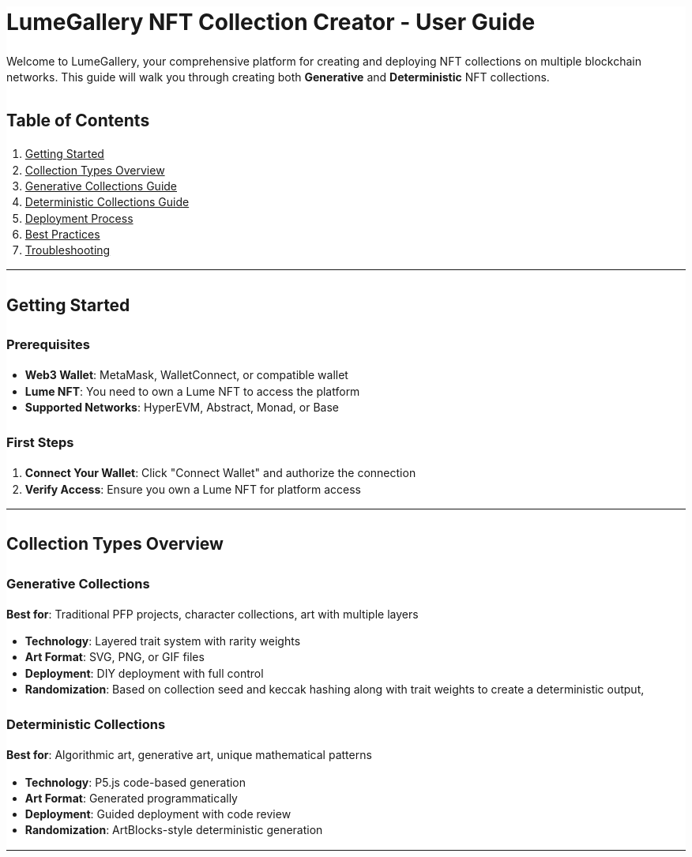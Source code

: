 # LumeGallery NFT Collection Creator - User Guide

Welcome to LumeGallery, your comprehensive platform for creating and deploying NFT collections on multiple blockchain networks. This guide will walk you through creating both **Generative** and **Deterministic** NFT collections.

## Table of Contents

1. [Getting Started](#getting-started)
2. [Collection Types Overview](#collection-types-overview)
3. [Generative Collections Guide](#generative-collections-guide)
4. [Deterministic Collections Guide](#deterministic-collections-guide)
5. [Deployment Process](#deployment-process)
6. [Best Practices](#best-practices)
7. [Troubleshooting](#troubleshooting)

---

## Getting Started

### Prerequisites

- **Web3 Wallet**: MetaMask, WalletConnect, or compatible wallet
- **Lume NFT**: You need to own a Lume NFT to access the platform
- **Supported Networks**: HyperEVM, Abstract, Monad, or Base

### First Steps

1. **Connect Your Wallet**: Click "Connect Wallet" and authorize the connection
2. **Verify Access**: Ensure you own a Lume NFT for platform access

---

## Collection Types Overview

### Generative Collections

**Best for**: Traditional PFP projects, character collections, art with multiple layers

- **Technology**: Layered trait system with rarity weights
- **Art Format**: SVG, PNG, or GIF files
- **Deployment**: DIY deployment with full control
- **Randomization**: Based on collection seed and keccak hashing along with trait weights to create a deterministic output,

### Deterministic Collections

**Best for**: Algorithmic art, generative art, unique mathematical patterns

- **Technology**: P5.js code-based generation
- **Art Format**: Generated programmatically
- **Deployment**: Guided deployment with code review
- **Randomization**: ArtBlocks-style deterministic generation

---
